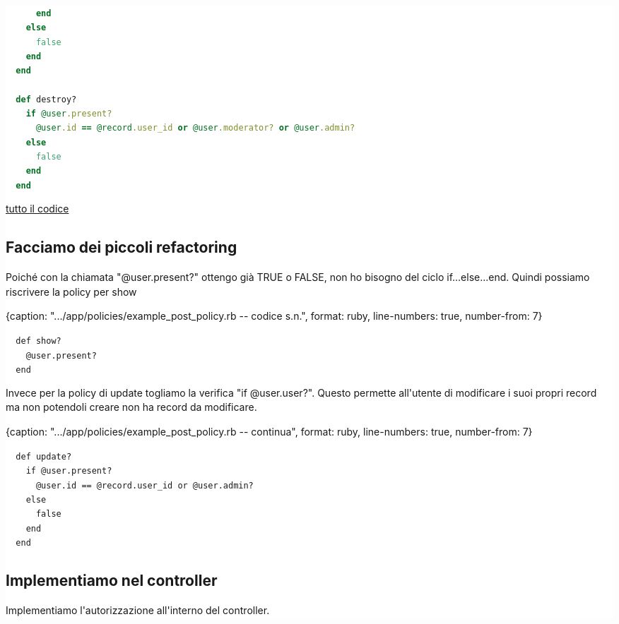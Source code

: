 ```ruby
      end
    else
      false
    end
  end

  def destroy?
    if @user.present?
      @user.id == @record.user_id or @user.moderator? or @user.admin?
    else
      false
    end
  end
```

[tutto il codice](#01-15-04_01all)




## Facciamo dei piccoli refactoring

Poiché con la chiamata "@user.present?" ottengo già TRUE o FALSE, non ho bisogno del ciclo if...else...end.
Quindi possiamo riscrivere la policy per show

{caption: ".../app/policies/example_post_policy.rb -- codice s.n.", format: ruby, line-numbers: true, number-from: 7}
```
  def show?
    @user.present?
  end
```

Invece per la policy di update togliamo la verifica "if @user.user?". Questo permette all'utente di modificare i suoi propri record ma non potendoli creare non ha record da modificare.

{caption: ".../app/policies/example_post_policy.rb -- continua", format: ruby, line-numbers: true, number-from: 7}
```
  def update?
    if @user.present?
      @user.id == @record.user_id or @user.admin?
    else
      false
    end
  end
```





## Implementiamo nel controller

Implementiamo l'autorizzazione all'interno del controller.
